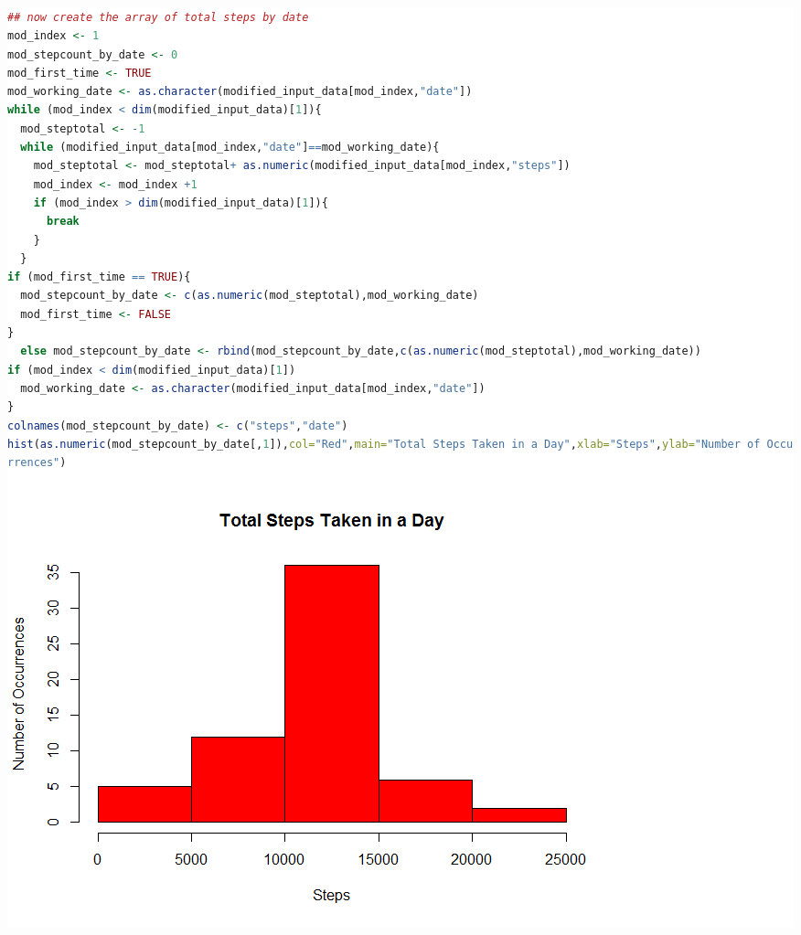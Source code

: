 ```r
## now create the array of total steps by date
mod_index <- 1
mod_stepcount_by_date <- 0
mod_first_time <- TRUE
mod_working_date <- as.character(modified_input_data[mod_index,"date"])
while (mod_index < dim(modified_input_data)[1]){
  mod_steptotal <- -1
  while (modified_input_data[mod_index,"date"]==mod_working_date){
    mod_steptotal <- mod_steptotal+ as.numeric(modified_input_data[mod_index,"steps"])
    mod_index <- mod_index +1
    if (mod_index > dim(modified_input_data)[1]){
      break
    }
  }
if (mod_first_time == TRUE){
  mod_stepcount_by_date <- c(as.numeric(mod_steptotal),mod_working_date) 
  mod_first_time <- FALSE
}
  else mod_stepcount_by_date <- rbind(mod_stepcount_by_date,c(as.numeric(mod_steptotal),mod_working_date))
if (mod_index < dim(modified_input_data)[1])
  mod_working_date <- as.character(modified_input_data[mod_index,"date"])
}
colnames(mod_stepcount_by_date) <- c("steps","date")
hist(as.numeric(mod_stepcount_by_date[,1]),col="Red",main="Total Steps Taken in a Day",xlab="Steps",ylab="Number of Occurrences")
```

![plot of chunk steps_per_day_with_modified_data](./PA1_template_files/figure-html/steps_per_day_with_modified_data.png) 

